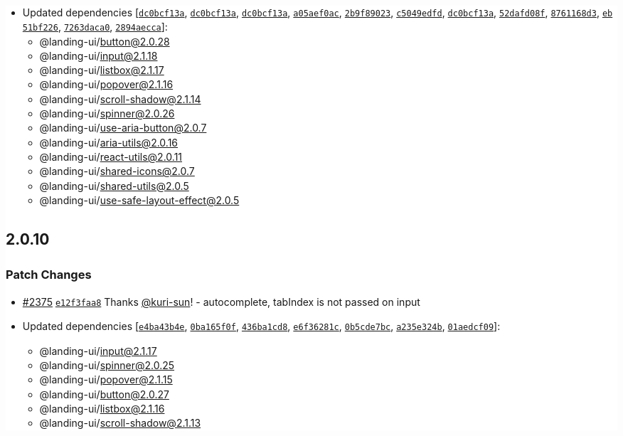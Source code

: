 - Updated dependencies [[`dc0bcf13a`](https://github.com/PanagiotisPitsikoulis/landing.ui/commit/dc0bcf13a5e9aa0450938bcca47cd4c696066f14), [`dc0bcf13a`](https://github.com/PanagiotisPitsikoulis/landing.ui/commit/dc0bcf13a5e9aa0450938bcca47cd4c696066f14), [`dc0bcf13a`](https://github.com/PanagiotisPitsikoulis/landing.ui/commit/dc0bcf13a5e9aa0450938bcca47cd4c696066f14), [`a05aef0ac`](https://github.com/PanagiotisPitsikoulis/landing.ui/commit/a05aef0acb5a7b000c8131e8ba4f50f0adec01e5), [`2b9f89023`](https://github.com/PanagiotisPitsikoulis/landing.ui/commit/2b9f89023ac087016083dcc205703ae1b2bc9cb8), [`c5049edfd`](https://github.com/PanagiotisPitsikoulis/landing.ui/commit/c5049edfde7edaee2081d70e581739be9dcae2f9), [`dc0bcf13a`](https://github.com/PanagiotisPitsikoulis/landing.ui/commit/dc0bcf13a5e9aa0450938bcca47cd4c696066f14), [`52dafd08f`](https://github.com/PanagiotisPitsikoulis/landing.ui/commit/52dafd08f178483e79dc847b61d1c761af26eb8e), [`8761168d3`](https://github.com/PanagiotisPitsikoulis/landing.ui/commit/8761168d3459cd83ce571f4e65eb8ea6db8516ef), [`eb51bf226`](https://github.com/PanagiotisPitsikoulis/landing.ui/commit/eb51bf226170e4bb37ae30990d1c3aa26d8c504b), [`7263daca0`](https://github.com/PanagiotisPitsikoulis/landing.ui/commit/7263daca08674338eb28529315070337ba0dfc17), [`2894aecca`](https://github.com/PanagiotisPitsikoulis/landing.ui/commit/2894aecca1a2ef0dfb3066b9b8df24ce48c99dae)]:
  - @landing-ui/button@2.0.28
  - @landing-ui/input@2.1.18
  - @landing-ui/listbox@2.1.17
  - @landing-ui/popover@2.1.16
  - @landing-ui/scroll-shadow@2.1.14
  - @landing-ui/spinner@2.0.26
  - @landing-ui/use-aria-button@2.0.7
  - @landing-ui/aria-utils@2.0.16
  - @landing-ui/react-utils@2.0.11
  - @landing-ui/shared-icons@2.0.7
  - @landing-ui/shared-utils@2.0.5
  - @landing-ui/use-safe-layout-effect@2.0.5

## 2.0.10

### Patch Changes

- [#2375](https://github.com/PanagiotisPitsikoulis/landing.ui/pull/2375) [`e12f3faa8`](https://github.com/PanagiotisPitsikoulis/landing.ui/commit/e12f3faa81f804c22adfce8fd7458d68447a408b) Thanks [@kuri-sun](https://github.com/kuri-sun)! - autocomplete, tabIndex is not passed on input

- Updated dependencies [[`e4ba43b4e`](https://github.com/PanagiotisPitsikoulis/landing.ui/commit/e4ba43b4e39203566614ac0aa58e844e9421c86e), [`0ba165f0f`](https://github.com/PanagiotisPitsikoulis/landing.ui/commit/0ba165f0fd2257f5b8302b32a9f5eb1ecde8d890), [`436ba1cd8`](https://github.com/PanagiotisPitsikoulis/landing.ui/commit/436ba1cd8412dc044651ab38ff2ed770f35377ff), [`e6f36281c`](https://github.com/PanagiotisPitsikoulis/landing.ui/commit/e6f36281cb8bcf6784c2fee47860f618dea9346c), [`0b5cde7bc`](https://github.com/PanagiotisPitsikoulis/landing.ui/commit/0b5cde7bc4fc71231eb117f44052db2efdbdc595), [`a235e324b`](https://github.com/PanagiotisPitsikoulis/landing.ui/commit/a235e324b9ee0c7d4f6af23b086860ac112ff633), [`01aedcf09`](https://github.com/PanagiotisPitsikoulis/landing.ui/commit/01aedcf09b63daafef9ff5e0465040c0c91c809e)]:
  - @landing-ui/input@2.1.17
  - @landing-ui/spinner@2.0.25
  - @landing-ui/popover@2.1.15
  - @landing-ui/button@2.0.27
  - @landing-ui/listbox@2.1.16
  - @landing-ui/scroll-shadow@2.1.13
